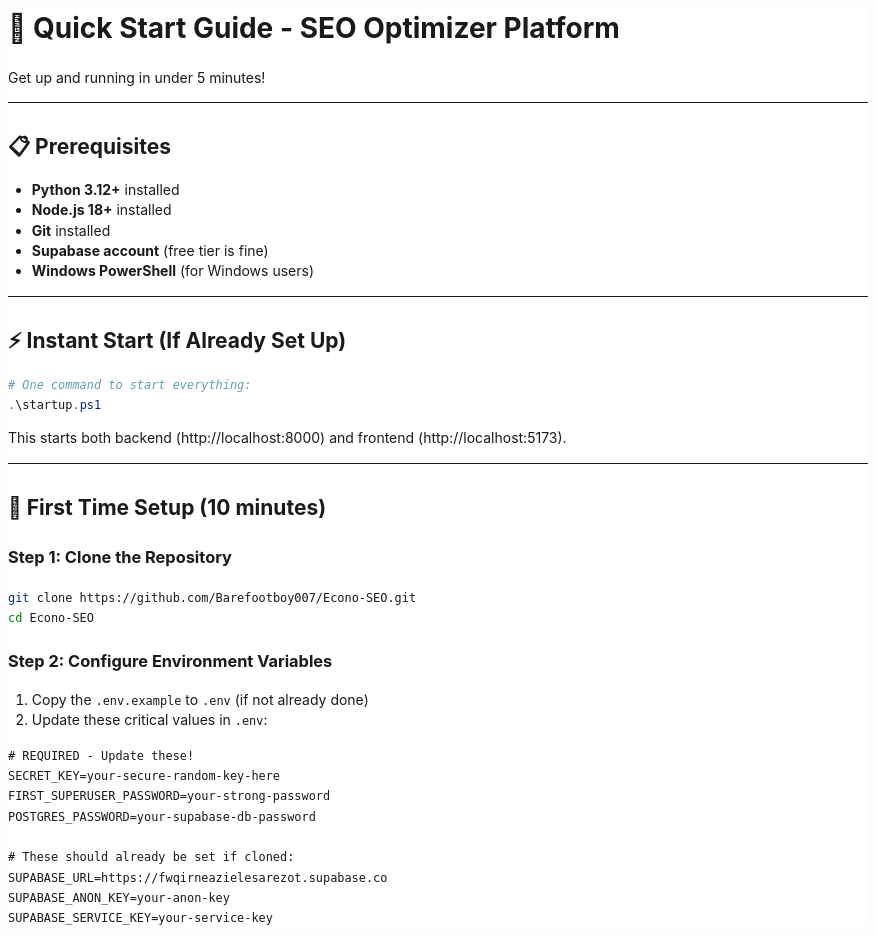 # 🚀 Quick Start Guide - SEO Optimizer Platform

Get up and running in under 5 minutes!

---

## 📋 Prerequisites

- **Python 3.12+** installed
- **Node.js 18+** installed
- **Git** installed
- **Supabase account** (free tier is fine)
- **Windows PowerShell** (for Windows users)

---

## ⚡ Instant Start (If Already Set Up)

```powershell
# One command to start everything:
.\startup.ps1
```

This starts both backend (http://localhost:8000) and frontend (http://localhost:5173).

---

## 🔧 First Time Setup (10 minutes)

### Step 1: Clone the Repository

```bash
git clone https://github.com/Barefootboy007/Econo-SEO.git
cd Econo-SEO
```

### Step 2: Configure Environment Variables

1. Copy the `.env.example` to `.env` (if not already done)
2. Update these critical values in `.env`:

```env
# REQUIRED - Update these!
SECRET_KEY=your-secure-random-key-here
FIRST_SUPERUSER_PASSWORD=your-strong-password
POSTGRES_PASSWORD=your-supabase-db-password

# These should already be set if cloned:
SUPABASE_URL=https://fwqirneazielesarezot.supabase.co
SUPABASE_ANON_KEY=your-anon-key
SUPABASE_SERVICE_KEY=your-service-key
```
